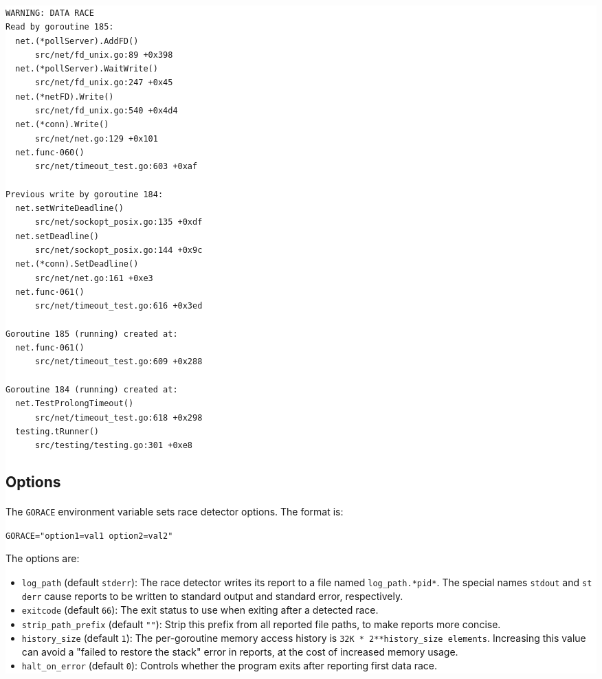 ```
WARNING: DATA RACE
Read by goroutine 185:
  net.(*pollServer).AddFD()
      src/net/fd_unix.go:89 +0x398
  net.(*pollServer).WaitWrite()
      src/net/fd_unix.go:247 +0x45
  net.(*netFD).Write()
      src/net/fd_unix.go:540 +0x4d4
  net.(*conn).Write()
      src/net/net.go:129 +0x101
  net.func·060()
      src/net/timeout_test.go:603 +0xaf

Previous write by goroutine 184:
  net.setWriteDeadline()
      src/net/sockopt_posix.go:135 +0xdf
  net.setDeadline()
      src/net/sockopt_posix.go:144 +0x9c
  net.(*conn).SetDeadline()
      src/net/net.go:161 +0xe3
  net.func·061()
      src/net/timeout_test.go:616 +0x3ed

Goroutine 185 (running) created at:
  net.func·061()
      src/net/timeout_test.go:609 +0x288

Goroutine 184 (running) created at:
  net.TestProlongTimeout()
      src/net/timeout_test.go:618 +0x298
  testing.tRunner()
      src/testing/testing.go:301 +0xe8

```

## Options

The `GORACE` environment variable sets race detector options. The format is:

```
GORACE="option1=val1 option2=val2"

```

The options are:

- `log_path` (default `stderr`): The race detector writes its report to a file named `log_path.*pid*`. The special names `stdout` and `stderr` cause reports to be written to standard output and standard error, respectively.
- `exitcode` (default `66`): The exit status to use when exiting after a detected race.
- `strip_path_prefix` (default `""`): Strip this prefix from all reported file paths, to make reports more concise.
- `history_size` (default `1`): The per-goroutine memory access history is `32K * 2**history_size elements`. Increasing this value can avoid a "failed to restore the stack" error in reports, at the cost of increased memory usage.
- `halt_on_error` (default `0`): Controls whether the program exits after reporting first data race.
